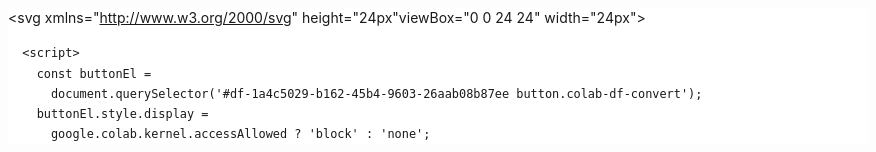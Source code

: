   <svg xmlns="http://www.w3.org/2000/svg" height="24px"viewBox="0 0 24 24"
       width="24px">
    <path d="M0 0h24v24H0V0z" fill="none"/>
    <path d="M18.56 5.44l.94 2.06.94-2.06 2.06-.94-2.06-.94-.94-2.06-.94 2.06-2.06.94zm-11 1L8.5 8.5l.94-2.06 2.06-.94-2.06-.94L8.5 2.5l-.94 2.06-2.06.94zm10 10l.94 2.06.94-2.06 2.06-.94-2.06-.94-.94-2.06-.94 2.06-2.06.94z"/><path d="M17.41 7.96l-1.37-1.37c-.4-.4-.92-.59-1.43-.59-.52 0-1.04.2-1.43.59L10.3 9.45l-7.72 7.72c-.78.78-.78 2.05 0 2.83L4 21.41c.39.39.9.59 1.41.59.51 0 1.02-.2 1.41-.59l7.78-7.78 2.81-2.81c.8-.78.8-2.07 0-2.86zM5.41 20L4 18.59l7.72-7.72 1.47 1.35L5.41 20z"/>
  </svg>
      </button>

  <style>
    .colab-df-container {
      display:flex;
      flex-wrap:wrap;
      gap: 12px;
    }

    .colab-df-convert {
      background-color: #E8F0FE;
      border: none;
      border-radius: 50%;
      cursor: pointer;
      display: none;
      fill: #1967D2;
      height: 32px;
      padding: 0 0 0 0;
      width: 32px;
    }

    .colab-df-convert:hover {
      background-color: #E2EBFA;
      box-shadow: 0px 1px 2px rgba(60, 64, 67, 0.3), 0px 1px 3px 1px rgba(60, 64, 67, 0.15);
      fill: #174EA6;
    }

    [theme=dark] .colab-df-convert {
      background-color: #3B4455;
      fill: #D2E3FC;
    }

    [theme=dark] .colab-df-convert:hover {
      background-color: #434B5C;
      box-shadow: 0px 1px 3px 1px rgba(0, 0, 0, 0.15);
      filter: drop-shadow(0px 1px 2px rgba(0, 0, 0, 0.3));
      fill: #FFFFFF;
    }
  </style>

      <script>
        const buttonEl =
          document.querySelector('#df-1a4c5029-b162-45b4-9603-26aab08b87ee button.colab-df-convert');
        buttonEl.style.display =
          google.colab.kernel.accessAllowed ? 'block' : 'none';
